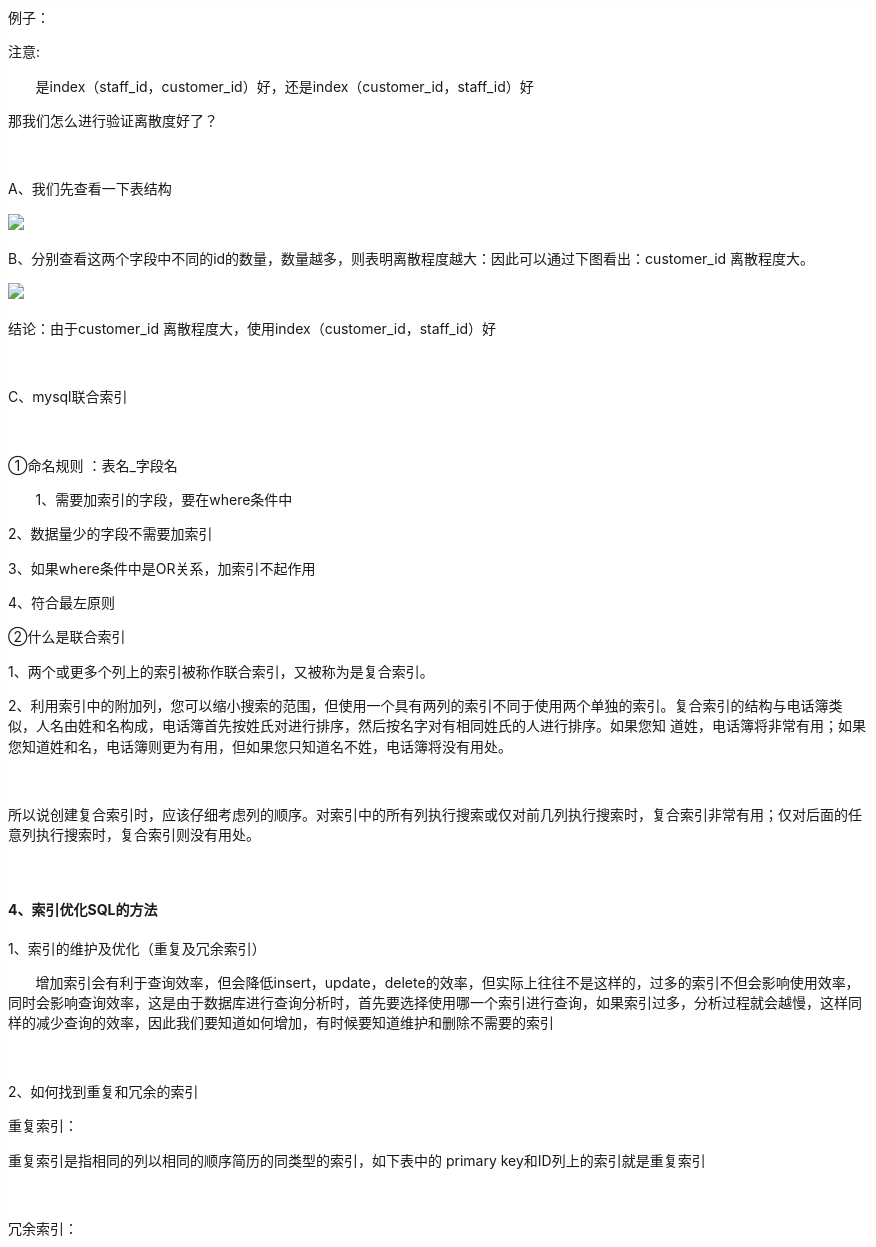例子：

注意:

       是index（staff_id，customer_id）好，还是index（customer_id，staff_id）好

那我们怎么进行验证离散度好了？

 

A、我们先查看一下表结构

![](file:///C:/Users/Deborah/AppData/Local/Temp/msohtmlclip1/01/clip_image087.jpg)

B、分别查看这两个字段中不同的id的数量，数量越多，则表明离散程度越大：因此可以通过下图看出：customer_id 离散程度大。

![](file:///C:/Users/Deborah/AppData/Local/Temp/msohtmlclip1/01/clip_image089.jpg)

结论：由于customer_id 离散程度大，使用index（customer_id，staff_id）好

 

C、mysql联合索引

 

①命名规则 ：表名_字段名

       1、需要加索引的字段，要在where条件中

2、数据量少的字段不需要加索引

3、如果where条件中是OR关系，加索引不起作用

4、符合最左原则

②什么是联合索引

1、两个或更多个列上的索引被称作联合索引，又被称为是复合索引。

2、利用索引中的附加列，您可以缩小搜索的范围，但使用一个具有两列的索引不同于使用两个单独的索引。复合索引的结构与电话簿类似，人名由姓和名构成，电话簿首先按姓氏对进行排序，然后按名字对有相同姓氏的人进行排序。如果您知 道姓，电话簿将非常有用；如果您知道姓和名，电话簿则更为有用，但如果您只知道名不姓，电话簿将没有用处。

 

所以说创建复合索引时，应该仔细考虑列的顺序。对索引中的所有列执行搜索或仅对前几列执行搜索时，复合索引非常有用；仅对后面的任意列执行搜索时，复合索引则没有用处。

 

#### 4、索引优化SQL的方法

1、索引的维护及优化（重复及冗余索引）

       增加索引会有利于查询效率，但会降低insert，update，delete的效率，但实际上往往不是这样的，过多的索引不但会影响使用效率，同时会影响查询效率，这是由于数据库进行查询分析时，首先要选择使用哪一个索引进行查询，如果索引过多，分析过程就会越慢，这样同样的减少查询的效率，因此我们要知道如何增加，有时候要知道维护和删除不需要的索引

 

2、如何找到重复和冗余的索引

重复索引：

重复索引是指相同的列以相同的顺序简历的同类型的索引，如下表中的 primary key和ID列上的索引就是重复索引

 

冗余索引：
